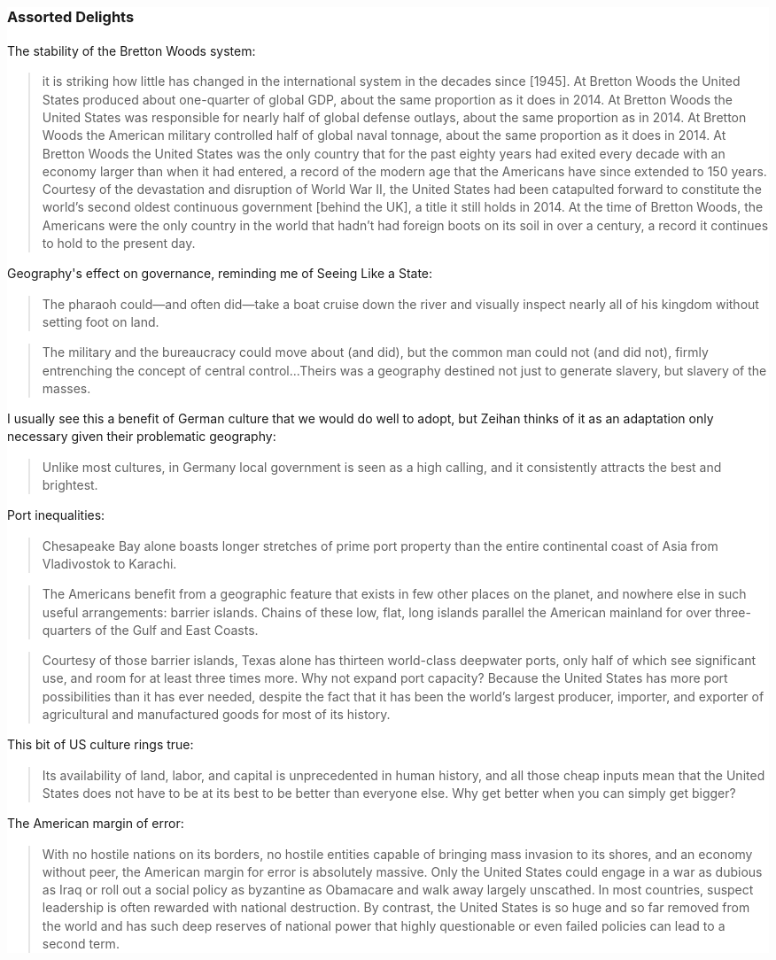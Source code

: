 
### Assorted Delights

The stability of the Bretton Woods system:
> it is striking how little has changed in the international system in the decades since [1945]. At Bretton Woods the United States produced about one-quarter of global GDP, about the same proportion as it does in 2014. At Bretton Woods the United States was responsible for nearly half of global defense outlays, about the same proportion as in 2014. At Bretton Woods the American military controlled half of global naval tonnage, about the same proportion as it does in 2014. At Bretton Woods the United States was the only country that for the past eighty years had exited every decade with an economy larger than when it had entered, a record of the modern age that the Americans have since extended to 150 years. Courtesy of the devastation and disruption of World War II, the United States had been catapulted forward to constitute the world’s second oldest continuous government [behind the UK], a title it still holds in 2014. At the time of Bretton Woods, the Americans were the only country in the world that hadn’t had foreign boots on its soil in over a century, a record it continues to hold to the present day.

Geography's effect on governance, reminding me of Seeing Like a State:
> The pharaoh could—and often did—take a boat cruise down the river and visually inspect nearly all of his kingdom without setting foot on land.

> The military and the bureaucracy could move about (and did), but the common man could not (and did not), firmly entrenching the concept of central control...Theirs was a geography destined not just to generate slavery, but slavery of the masses.

I usually see this a benefit of German culture that we would do well to adopt, but Zeihan thinks of it as an adaptation only necessary given their problematic geography:
> Unlike most cultures, in Germany local government is seen as a high calling, and it consistently attracts the best and brightest.

Port inequalities:
> Chesapeake Bay alone boasts longer stretches of prime port property than the entire continental coast of Asia from Vladivostok to Karachi.

> The Americans benefit from a geographic feature that exists in few other places on the planet, and nowhere else in such useful arrangements: barrier islands. Chains of these low, flat, long islands parallel the American mainland for over three-quarters of the Gulf and East Coasts.

> Courtesy of those barrier islands, Texas alone has thirteen world-class deepwater ports, only half of which see significant use, and room for at least three times more. Why not expand port capacity? Because the United States has more port possibilities than it has ever needed, despite the fact that it has been the world’s largest producer, importer, and exporter of agricultural and manufactured goods for most of its history.

This bit of US culture rings true:
> Its availability of land, labor, and capital is unprecedented in human history, and all those cheap inputs mean that the United States does not have to be at its best to be better than everyone else. Why get better when you can simply get bigger?

The American margin of error:
> With no hostile nations on its borders, no hostile entities capable of bringing mass invasion to its shores, and an economy without peer, the American margin for error is absolutely massive. Only the United States could engage in a war as dubious as Iraq or roll out a social policy as byzantine as Obamacare and walk away largely unscathed. In most countries, suspect leadership is often rewarded with national destruction. By contrast, the United States is so huge and so far removed from the world and has such deep reserves of national power that highly questionable or even failed policies can lead to a second term.
